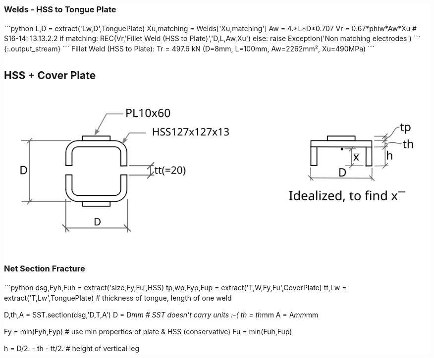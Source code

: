 ### Welds - HSS to Tongue Plate

<div markdown="1" class="cell code_cell">
<div class="input_area" markdown="1">
```python
L,D = extract('Lw,D',TonguePlate)
Xu,matching = Welds['Xu,matching']
Aw = 4.*L*D*0.707
Vr = 0.67*phiw*Aw*Xu           # S16-14: 13.13.2.2
if matching:
    REC(Vr,'Fillet Weld (HSS to Plate)','D,L,Aw,Xu')
else:
    raise Exception('Non matching electrodes')
```
</div>

<div class="output_wrapper" markdown="1">
<div class="output_subarea" markdown="1">
{:.output_stream}
```
    Fillet Weld (HSS to Plate): Tr = 497.6 kN
       (D=8mm, L=100mm, Aw=2262mm², Xu=490MPa)
```
</div>
</div>
</div>

## HSS + Cover Plate
![HSS Details](images/hss-details.svg)

### Net Section Fracture

<div markdown="1" class="cell code_cell">
<div class="input_area" markdown="1">
```python
dsg,Fyh,Fuh = extract('size,Fy,Fu',HSS)
tp,wp,Fyp,Fup = extract('T,W,Fy,Fu',CoverPlate)
tt,Lw = extract('T,Lw',TonguePlate)   # thickness of tongue, length of one weld

D,th,A = SST.section(dsg,'D,T,A')
D = D*mm    # SST doesn't carry units :-(
th = th*mm
A = A*mm*mm

Fy = min(Fyh,Fyp)     # use min properties of plate & HSS (conservative)
Fu = min(Fuh,Fup)

h = D/2. - th - tt/2.  # height of vertical leg
```